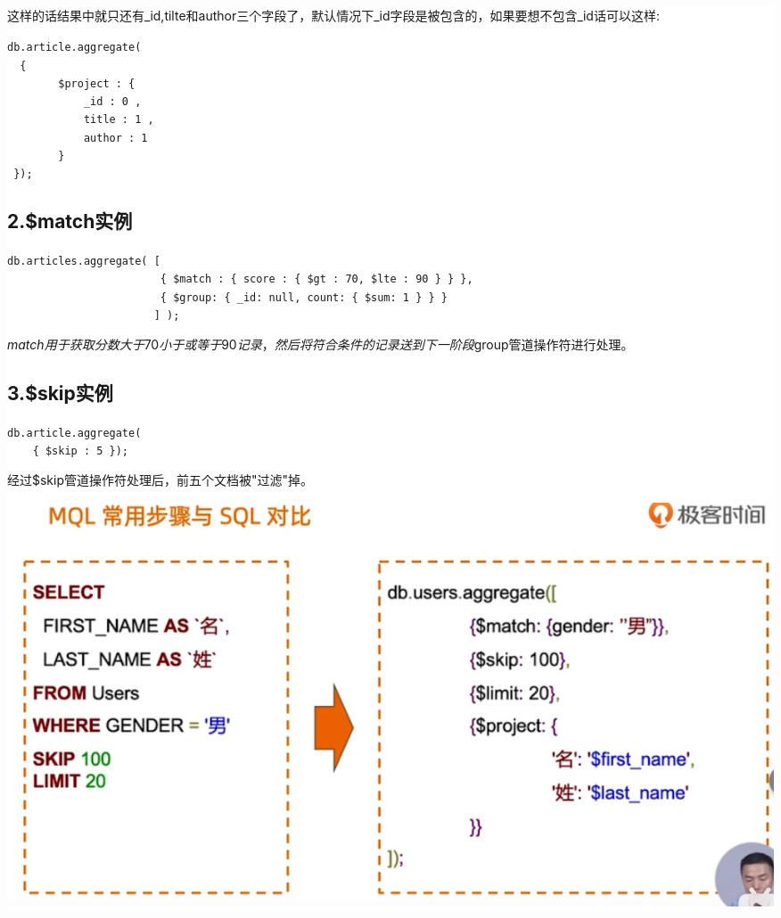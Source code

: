 这样的话结果中就只还有_id,tilte和author三个字段了，默认情况下_id字段是被包含的，如果要想不包含_id话可以这样:

```
db.article.aggregate(
  { 
        $project : {
            _id : 0 ,
            title : 1 ,
            author : 1
        }
 });
```

## 2.$match实例

```
db.articles.aggregate( [
                        { $match : { score : { $gt : 70, $lte : 90 } } },
                        { $group: { _id: null, count: { $sum: 1 } } }
                       ] );
```

  $match用于获取分数大于70小于或等于90记录，然后将符合条件的记录送到下一阶段$group管道操作符进行处理。

## 3.$skip实例

```
db.article.aggregate(
    { $skip : 5 });
```

经过$skip管道操作符处理后，前五个文档被"过滤"掉。

![image-20210927163951524](mongodbnew.assets/image-20210927163951524.png)
